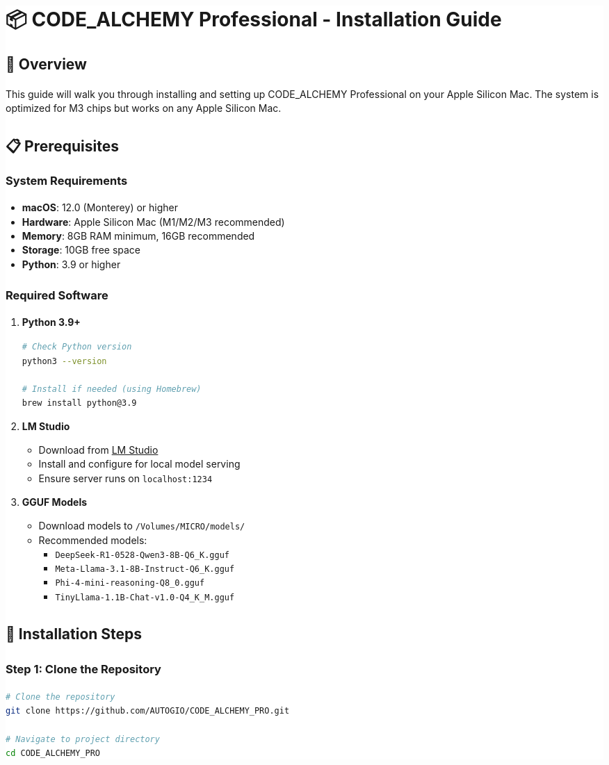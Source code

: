 # 📦 CODE_ALCHEMY Professional - Installation Guide

## 🎯 Overview

This guide will walk you through installing and setting up CODE_ALCHEMY Professional on your Apple Silicon Mac. The system is optimized for M3 chips but works on any Apple Silicon Mac.

## 📋 Prerequisites

### System Requirements

- **macOS**: 12.0 (Monterey) or higher
- **Hardware**: Apple Silicon Mac (M1/M2/M3 recommended)
- **Memory**: 8GB RAM minimum, 16GB recommended
- **Storage**: 10GB free space
- **Python**: 3.9 or higher

### Required Software

1. **Python 3.9+**
   ```bash
   # Check Python version
   python3 --version
   
   # Install if needed (using Homebrew)
   brew install python@3.9
   ```

2. **LM Studio**
   - Download from [LM Studio](https://lmstudio.ai/)
   - Install and configure for local model serving
   - Ensure server runs on `localhost:1234`

3. **GGUF Models**
   - Download models to `/Volumes/MICRO/models/`
   - Recommended models:
     - `DeepSeek-R1-0528-Qwen3-8B-Q6_K.gguf`
     - `Meta-Llama-3.1-8B-Instruct-Q6_K.gguf`
     - `Phi-4-mini-reasoning-Q8_0.gguf`
     - `TinyLlama-1.1B-Chat-v1.0-Q4_K_M.gguf`

## 🚀 Installation Steps

### Step 1: Clone the Repository

```bash
# Clone the repository
git clone https://github.com/AUTOGIO/CODE_ALCHEMY_PRO.git

# Navigate to project directory
cd CODE_ALCHEMY_PRO
```
